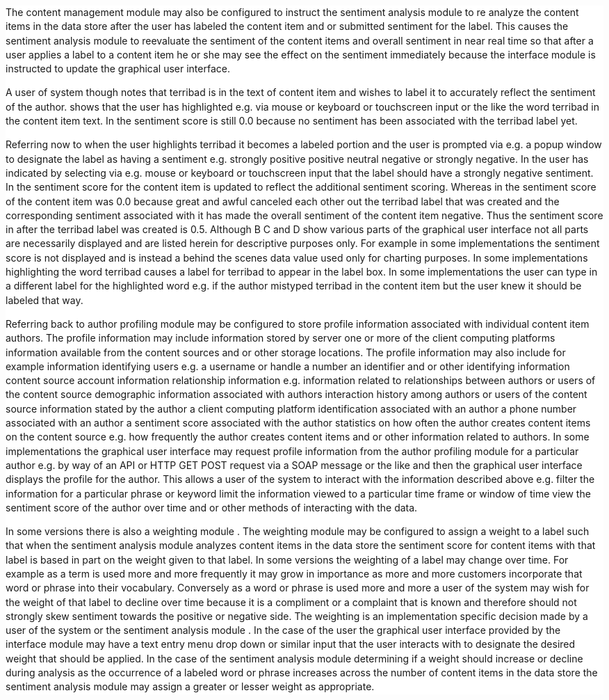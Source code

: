 The content management module may also be configured to instruct the sentiment analysis module to re analyze the content items in the data store after the user has labeled the content item and or submitted sentiment for the label. This causes the sentiment analysis module to reevaluate the sentiment of the content items and overall sentiment in near real time so that after a user applies a label to a content item he or she may see the effect on the sentiment immediately because the interface module is instructed to update the graphical user interface.

A user of system though notes that terribad is in the text of content item and wishes to label it to accurately reflect the sentiment of the author. shows that the user has highlighted e.g. via mouse or keyboard or touchscreen input or the like the word terribad in the content item text. In the sentiment score is still 0.0 because no sentiment has been associated with the terribad label yet.

Referring now to when the user highlights terribad it becomes a labeled portion and the user is prompted via e.g. a popup window to designate the label as having a sentiment e.g. strongly positive positive neutral negative or strongly negative. In the user has indicated by selecting via e.g. mouse or keyboard or touchscreen input that the label should have a strongly negative sentiment. In the sentiment score for the content item is updated to reflect the additional sentiment scoring. Whereas in the sentiment score of the content item was 0.0 because great and awful canceled each other out the terribad label that was created and the corresponding sentiment associated with it has made the overall sentiment of the content item negative. Thus the sentiment score in after the terribad label was created is 0.5. Although B C and D show various parts of the graphical user interface not all parts are necessarily displayed and are listed herein for descriptive purposes only. For example in some implementations the sentiment score is not displayed and is instead a behind the scenes data value used only for charting purposes. In some implementations highlighting the word terribad causes a label for terribad to appear in the label box. In some implementations the user can type in a different label for the highlighted word e.g. if the author mistyped terribad in the content item but the user knew it should be labeled that way.

Referring back to author profiling module may be configured to store profile information associated with individual content item authors. The profile information may include information stored by server one or more of the client computing platforms information available from the content sources and or other storage locations. The profile information may also include for example information identifying users e.g. a username or handle a number an identifier and or other identifying information content source account information relationship information e.g. information related to relationships between authors or users of the content source demographic information associated with authors interaction history among authors or users of the content source information stated by the author a client computing platform identification associated with an author a phone number associated with an author a sentiment score associated with the author statistics on how often the author creates content items on the content source e.g. how frequently the author creates content items and or other information related to authors. In some implementations the graphical user interface may request profile information from the author profiling module for a particular author e.g. by way of an API or HTTP GET POST request via a SOAP message or the like and then the graphical user interface displays the profile for the author. This allows a user of the system to interact with the information described above e.g. filter the information for a particular phrase or keyword limit the information viewed to a particular time frame or window of time view the sentiment score of the author over time and or other methods of interacting with the data.

In some versions there is also a weighting module . The weighting module may be configured to assign a weight to a label such that when the sentiment analysis module analyzes content items in the data store the sentiment score for content items with that label is based in part on the weight given to that label. In some versions the weighting of a label may change over time. For example as a term is used more and more frequently it may grow in importance as more and more customers incorporate that word or phrase into their vocabulary. Conversely as a word or phrase is used more and more a user of the system may wish for the weight of that label to decline over time because it is a compliment or a complaint that is known and therefore should not strongly skew sentiment towards the positive or negative side. The weighting is an implementation specific decision made by a user of the system or the sentiment analysis module . In the case of the user the graphical user interface provided by the interface module may have a text entry menu drop down or similar input that the user interacts with to designate the desired weight that should be applied. In the case of the sentiment analysis module determining if a weight should increase or decline during analysis as the occurrence of a labeled word or phrase increases across the number of content items in the data store the sentiment analysis module may assign a greater or lesser weight as appropriate.
